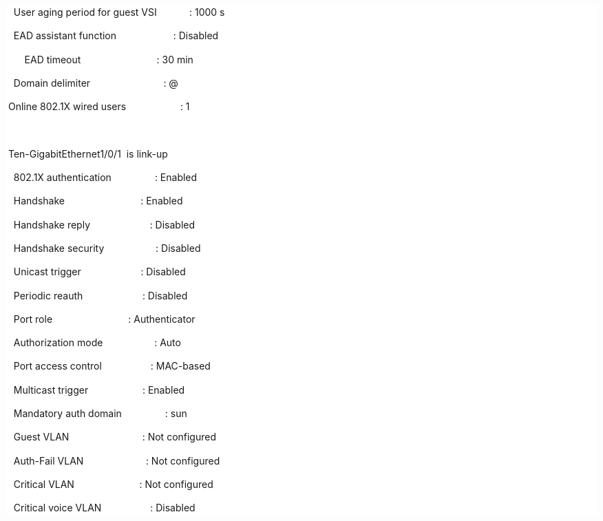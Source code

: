    User aging period for guest
VSI            : 1000 s

   EAD assistant function                     :
Disabled

       EAD timeout                            :
30 min

   Domain delimiter                           :
@

 Online 802.1X wired users                    : 1

 

 Ten-GigabitEthernet1/0/1  is link-up

   802.1X authentication                :
Enabled

   Handshake                            :
Enabled

   Handshake reply                      :
Disabled

   Handshake security                   :
Disabled

   Unicast trigger                      :
Disabled

   Periodic reauth                      :
Disabled

   Port role                            :
Authenticator

   Authorization mode                   :
Auto

   Port access control                  :
MAC-based

   Multicast trigger                    :
Enabled

   Mandatory auth domain                :
sun

   Guest VLAN                           :
Not configured

   Auth-Fail VLAN                       :
Not configured

   Critical VLAN                        :
Not configured

   Critical voice VLAN                  :
Disabled
